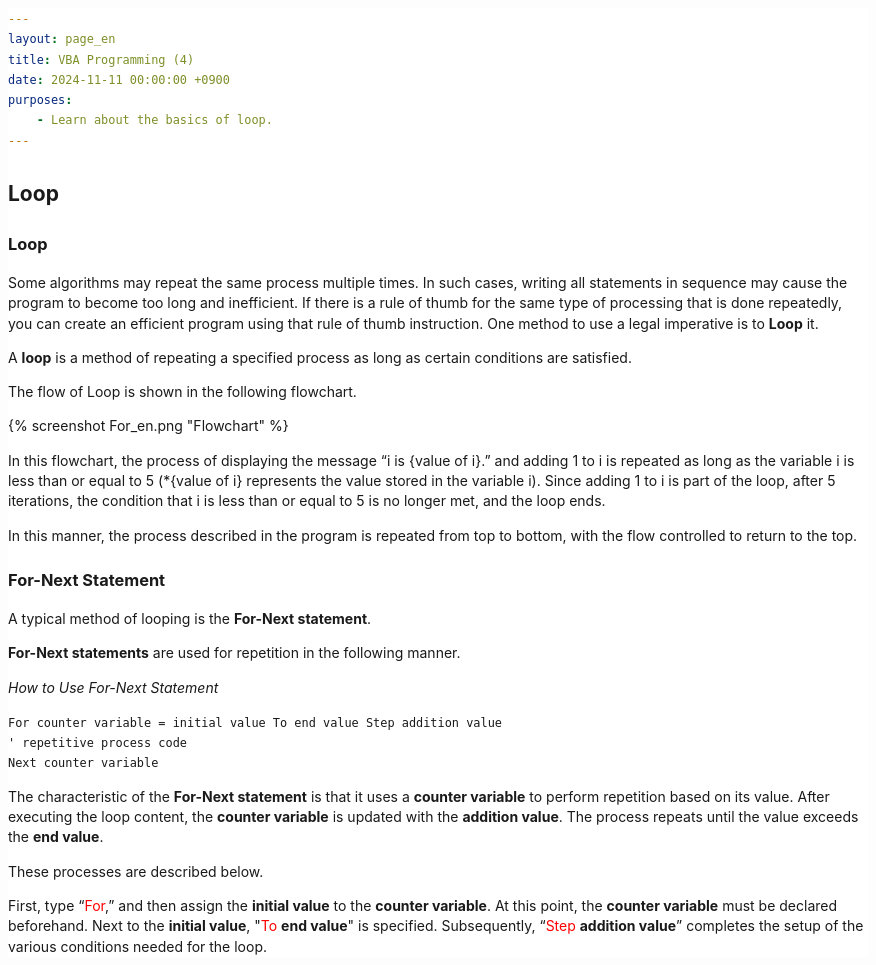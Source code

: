 ```yaml
---
layout: page_en
title: VBA Programming (4)
date: 2024-11-11 00:00:00 +0900
purposes:
    - Learn about the basics of loop.
---
```



Loop
--------------


### Loop
Some algorithms may repeat the same process multiple times. In such cases, writing all statements in sequence may cause the program to become too long and inefficient. If there is a rule of thumb for the same type of processing that is done repeatedly, you can create an efficient program using that rule of thumb instruction. One method to use a legal imperative is to **Loop** it.

A **loop** is a method of repeating a specified process as long as certain conditions are satisfied.

The flow of Loop is shown in the following flowchart.

{% screenshot For_en.png "Flowchart" %}

In this flowchart, the process of displaying the message “i is {value of i}.” and adding 1 to i is repeated as long as the variable i is less than or equal to 5 (*{value of i} represents the value stored in the variable i). Since adding 1 to i is part of the loop, after 5 iterations, the condition that i is less than or equal to 5 is no longer met, and the loop ends.

In this manner, the process described in the program is repeated from top to bottom, with the flow controlled to return to the top.


### For-Next Statement

A typical method of looping is the **For-Next statement**.

**For-Next statements** are used for repetition in the following manner.

*How to Use For-Next Statement*

    For counter variable = initial value To end value Step addition value  
    ' repetitive process code  
    Next counter variable  


The characteristic of the **For-Next statement** is that it uses a **counter variable** to perform repetition based on its value. After executing the loop content, the **counter variable** is updated with the **addition value**. The process repeats until the value exceeds the **end value**.

These processes are described below.

First, type “<span style="color: red;">For</span>,” and then assign the **initial value** to the **counter variable**. At this point, the **counter variable** must be declared beforehand.
Next to the **initial value**, "<span style="color: red;">To</span> **end value**" is specified. Subsequently, “<span style="color: red;">Step</span> **addition value**” completes the setup of the various conditions needed for the loop.
